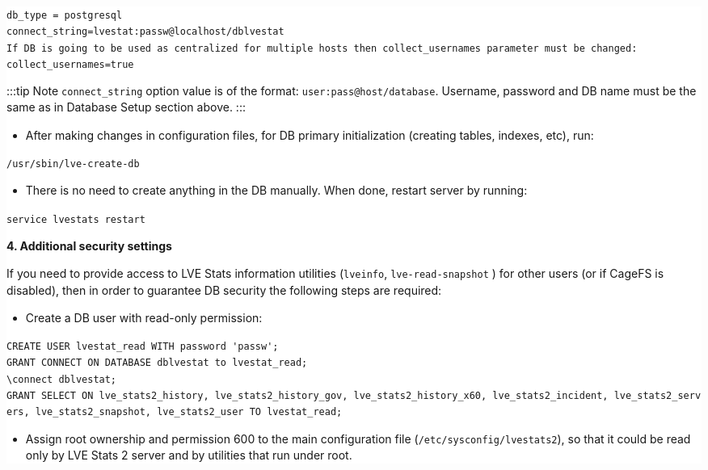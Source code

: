 <div class="notranslate">

```
db_type = postgresql
connect_string=lvestat:passw@localhost/dblvestat
If DB is going to be used as centralized for multiple hosts then collect_usernames parameter must be changed:
collect_usernames=true
```
</div>

:::tip Note
<span class="notranslate">`connect_string`</span> option value is of the format: <span class="notranslate">`user:pass@host/database`</span>. Username, password and DB name must be the same as in Database Setup section above.
:::

* After making changes in configuration files, for DB primary initialization (creating tables, indexes, etc), run:

<div class="notranslate">

```
/usr/sbin/lve-create-db 
```
</div>

* There is no need to create anything in the DB manually. When done, restart server by running:

<div class="notranslate">

```
service lvestats restart
```
</div>

**4. Additional security settings**

If you need to provide access to <span class="notranslate">LVE Stats</span> information utilities (<span class="notranslate">`lveinfo`, `lve-read-snapshot`</span> ) for other users (or if <span class="notranslate">CageFS</span> is disabled), then in order to guarantee DB security the following steps are required:

* Create a DB user with read-only permission:

<div class="notranslate">

```
CREATE USER lvestat_read WITH password 'passw';
GRANT CONNECT ON DATABASE dblvestat to lvestat_read;
\connect dblvestat;
GRANT SELECT ON lve_stats2_history, lve_stats2_history_gov, lve_stats2_history_x60, lve_stats2_incident, lve_stats2_servers, lve_stats2_snapshot, lve_stats2_user TO lvestat_read;
```
</div>

* Assign root ownership and permission 600 to the main configuration file (<span class="notranslate">`/etc/sysconfig/lvestats2`</span>), so that it could be read only by <span class="notranslate">LVE Stats 2</span> server and by utilities that run under root.
